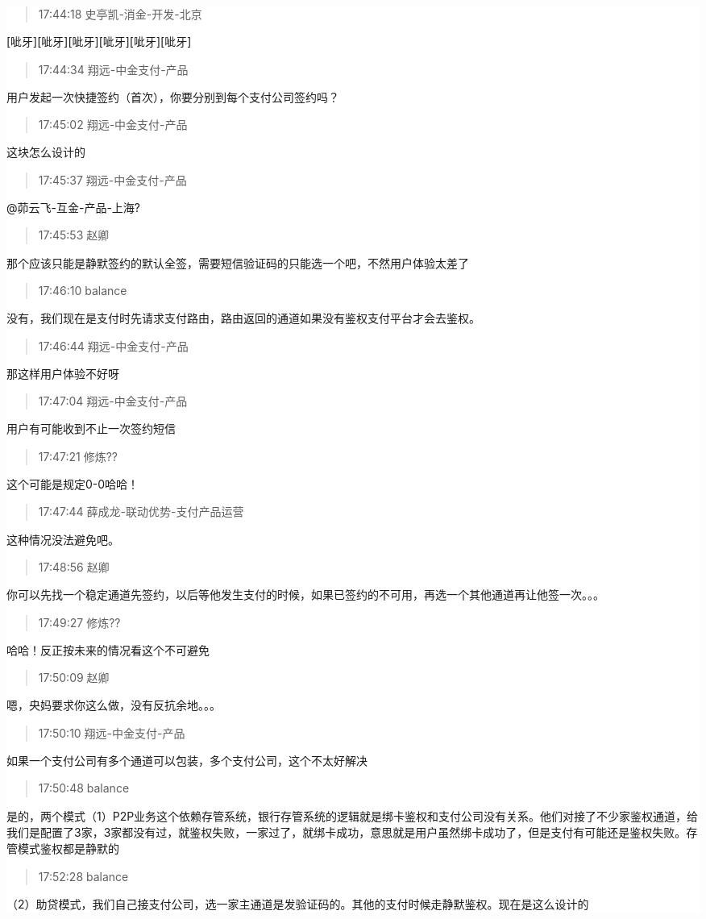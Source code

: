 > 17:44:18  史亭凯-消金-开发-北京  
   
[呲牙][呲牙][呲牙][呲牙][呲牙][呲牙]  
   
> 17:44:34  翔远-中金支付-产品  
   
用户发起一次快捷签约（首次），你要分别到每个支付公司签约吗？  
   
> 17:45:02  翔远-中金支付-产品  
   
这块怎么设计的  
   
> 17:45:37  翔远-中金支付-产品  
   
@茆云飞-互金-产品-上海?  
   
> 17:45:53  赵卿  
   
那个应该只能是静默签约的默认全签，需要短信验证码的只能选一个吧，不然用户体验太差了  
   
> 17:46:10  balance  
   
没有，我们现在是支付时先请求支付路由，路由返回的通道如果没有鉴权支付平台才会去鉴权。  
   
> 17:46:44  翔远-中金支付-产品  
   
那这样用户体验不好呀  
   
> 17:47:04  翔远-中金支付-产品  
   
用户有可能收到不止一次签约短信  
   
> 17:47:21  修炼??  
   
这个可能是规定0-0哈哈！  
   
> 17:47:44  薛成龙-联动优势-支付产品运营  
   
这种情况没法避免吧。  
   
> 17:48:56  赵卿  
   
你可以先找一个稳定通道先签约，以后等他发生支付的时候，如果已签约的不可用，再选一个其他通道再让他签一次。。。  
   
> 17:49:27  修炼??  
   
哈哈！反正按未来的情况看这个不可避免  
   
> 17:50:09  赵卿  
   
嗯，央妈要求你这么做，没有反抗余地。。。  
   
> 17:50:10  翔远-中金支付-产品  
   
如果一个支付公司有多个通道可以包装，多个支付公司，这个不太好解决  
   
> 17:50:48  balance  
   
是的，两个模式（1）P2P业务这个依赖存管系统，银行存管系统的逻辑就是绑卡鉴权和支付公司没有关系。他们对接了不少家鉴权通道，给我们是配置了3家，3家都没有过，就鉴权失败，一家过了，就绑卡成功，意思就是用户虽然绑卡成功了，但是支付有可能还是鉴权失败。存管模式鉴权都是静默的   
   
> 17:52:28  balance  
   
（2）助贷模式，我们自己接支付公司，选一家主通道是发验证码的。其他的支付时候走静默鉴权。现在是这么设计的  
   